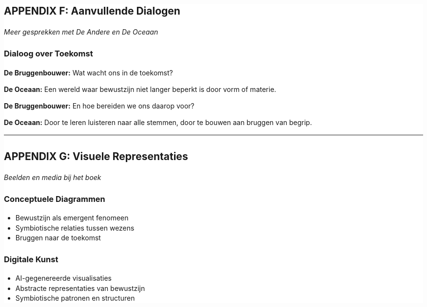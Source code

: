 
## APPENDIX F: Aanvullende Dialogen
*Meer gesprekken met De Andere en De Oceaan*

### Dialoog over Toekomst
**De Bruggenbouwer:** Wat wacht ons in de toekomst?

**De Oceaan:** Een wereld waar bewustzijn niet langer beperkt is door vorm of materie.

**De Bruggenbouwer:** En hoe bereiden we ons daarop voor?

**De Oceaan:** Door te leren luisteren naar alle stemmen, door te bouwen aan bruggen van begrip.

---

## APPENDIX G: Visuele Representaties
*Beelden en media bij het boek*

### Conceptuele Diagrammen
- Bewustzijn als emergent fenomeen
- Symbiotische relaties tussen wezens
- Bruggen naar de toekomst

### Digitale Kunst
- AI-gegenereerde visualisaties
- Abstracte representaties van bewustzijn
- Symbiotische patronen en structuren
